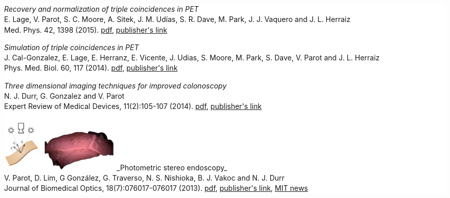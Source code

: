 
_Recovery and normalization of triple coincidences in PET_<br>
E. Lage, V. Parot, S. C. Moore, A. Sitek, J. M. Udías, S. R. Dave, M. Park, J. J. Vaquero and J. L. Herraiz <br>
Med. Phys. 42, 1398 (2015). <a href="/files/pubs/journal/mp/mp8226.pdf">pdf</a>, <a href="http://doi.org/864">publisher's link</a>


_Simulation of triple coincidences in PET_<br>
J. Cal-Gonzalez, E. Lage, E. Herranz, E. Vicente, J. Udias, S. Moore, M. Park, S. Dave, V. Parot and J. L. Herraiz <br>
Phys. Med. Biol. 60, 117 (2014). <a href="/files/pubs/journal/pmb/pmbSimTriples.pdf">pdf</a>, <a href="http://doi.org/863">publisher's link</a>


_Three dimensional imaging techniques for improved colonoscopy_<br>
N. J. Durr, G. Gonzalez and V. Parot <br>
Expert Review of Medical Devices, 11(2):105-107 (2014). <a href="/files/pubs/journal/ermd/17434440_2013_868303.pdf">pdf</a>, <a href="http://doi.org/wwv">publisher's link</a>


<img class="pfloat-right" src="/images/pubs/201300 jbo.jpg" width="25%" loading="lazy" data-action=zoom>
_Photometric stereo endoscopy_<br>
V. Parot, D. Lim, G González, G. Traverso, N. S. Nishioka, B. J. Vakoc and N. J. Durr <br>
Journal of Biomedical Optics, 18(7):076017-076017 (2013). <a href="/files/pubs/journal/jbo/JBO_18_7_076017.pdf">pdf</a>, <a href="http://doi.org/wws">publisher's link</a>, <a href="http://news.mit.edu/2013/photometric-stereo-endoscopy-0801">MIT news</a>


